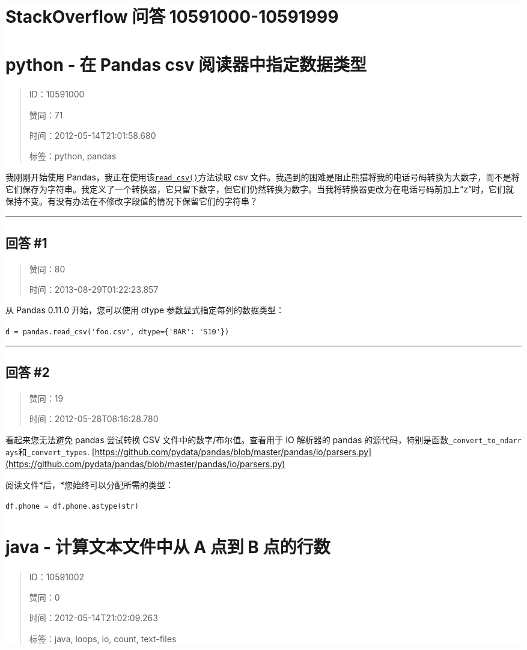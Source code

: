 # StackOverflow 问答 10591000-10591999

# python - 在 Pandas csv 阅读器中指定数据类型

> ID：10591000
> 
> 赞同：71
> 
> 时间：2012-05-14T21:01:58.680
> 
> 标签：python, pandas

我刚刚开始使用 Pandas，我正在使用该[`read_csv()`](http://pandas.pydata.org/pandas-docs/stable/generated/pandas.read_csv.html)方法读取 csv 文件。我遇到的困难是阻止熊猫将我的电话号码转换为大数字，而不是将它们保存为字符串。我定义了一个转换器，它只留下数字，但它们仍然转换为数字。当我将转换器更改为在电话号码前加上“z”时，它们就保持不变。有没有办法在不修改字段值的情况下保留它们的字符串？

* * *

## 回答 #1

> 赞同：80
> 
> 时间：2013-08-29T01:22:23.857

从 Pandas 0.11.0 开始，您可以使用 dtype 参数显式指定每列的数据类型：

```
d = pandas.read_csv('foo.csv', dtype={'BAR': 'S10'}) 
```

* * *

## 回答 #2

> 赞同：19
> 
> 时间：2012-05-28T08:16:28.780

看起来您无法避免 pandas 尝试转换 CSV 文件中的数字/布尔值。查看用于 IO 解析器的 pandas 的源代码，特别是函数`_convert_to_ndarrays`和`_convert_types`. [https://github.com/pydata/pandas/blob/master/pandas/io/parsers.py](https://github.com/pydata/pandas/blob/master/pandas/io/parsers.py)

阅读文件*后，*您始终可以分配所需的类型：

```
df.phone = df.phone.astype(str) 
```

# java - 计算文本文件中从 A 点到 B 点的行数

> ID：10591002
> 
> 赞同：0
> 
> 时间：2012-05-14T21:02:09.263
> 
> 标签：java, loops, io, count, text-files
